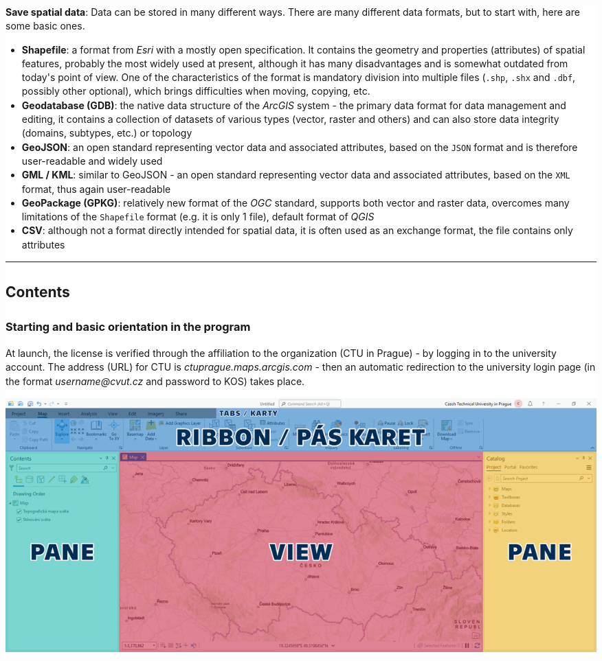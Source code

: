 __Save spatial data__: Data can be stored in many different ways. There are many different data formats, but to start with, here are some basic ones.

- __Shapefile__: a format from _Esri_ with a mostly open specification. It contains the geometry and properties (attributes) of spatial features, probably the most widely used at present, although it has many disadvantages and is somewhat outdated from today's point of view. One of the characteristics of the format is mandatory division into multiple files (`.shp`, `.shx` and `.dbf`, possibly other optional), which brings difficulties when moving, copying, etc.
- __Geodatabase (GDB)__: the native data structure of the _ArcGIS_ system - the primary data format for data management and editing, it contains a collection of datasets of various types (vector, raster and others) and can also store data integrity (domains, subtypes, etc.) or topology
- __GeoJSON__: an open standard representing vector data and associated attributes, based on the `JSON` format and is therefore user-readable and widely used
- __GML / KML__: similar to GeoJSON - an open standard representing vector data and associated attributes, based on the `XML` format, thus again user-readable
- __GeoPackage (GPKG)__: relatively new format of the _OGC_ standard, supports both vector and raster data, overcomes many limitations of the `Shapefile` format (e.g. it is only 1 file), default format of _QGIS_
- __CSV__: although not a format directly intended for spatial data, it is often used as an exchange format, the file contains only attributes



<hr class="level-1">

## Contents

### Starting and basic orientation in the program

At launch, the license is verified through the affiliation to the organization (CTU in Prague) - by logging in to the university account. The address (URL) for CTU is _ctuprague.maps.arcgis.com_ - then an automatic redirection to the university login page (in the format _username@cvut.cz_ and password to KOS) takes place.

<div class="process_container">
  <div class="process_image"><iframe class="video" src="https://www.youtube.com/embed/8nDVpVmxM-0" title="YouTube video player" frameborder="0" allow="accelerometer; autoplay; clipboard-write; encrypted-media; gyroscope; picture-in-picture; web-share" allowfullscreen></iframe></div>
  <div class="process_image"><img src="../../assets/cviceni1/img_01.png"></div>
</div> 
